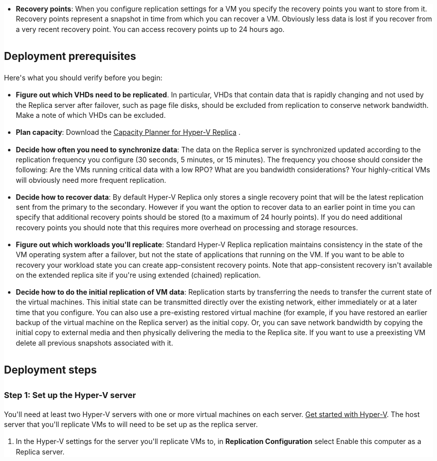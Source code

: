 -   **Recovery points**: When you configure replication settings for a VM you specify the recovery points you want to store from it. Recovery points represent a snapshot in time from which you can recover a VM. Obviously less data is lost if you recover from a very recent recovery point. You can access recovery points up to 24 hours ago.

## Deployment prerequisites
Here's what you should verify before you begin:

-   **Figure out which VHDs need to be replicated**. In particular, VHDs that contain data that is rapidly changing and not used by the Replica server after failover, such as page file disks, should be excluded from replication to conserve network bandwidth. Make a note of which VHDs can be excluded.

-   **Plan capacity**: Download the [Capacity Planner for Hyper-V Replica](http://www.microsoft.com/download/details.aspx?id=39057) .

-   **Decide how often you need to synchronize data**:  The data on the Replica server is synchronized updated according to the replication frequency you configure \(30 seconds, 5 minutes, or 15 minutes\). The frequency you choose should consider the following: Are the VMs running critical data with a low RPO? What are you bandwidth considerations?  Your highly\-critical VMs will obviously need more frequent replication.

-   **Decide how to recover data**:  By default Hyper\-V Replica only stores a single recovery point that will be the latest replication sent from the primary to the secondary. However if you  want the option to recover data to an earlier point in time you can specify that additional recovery points should be stored \(to a maximum of 24 hourly points\). If you do need additional recovery points you should note that this requires more overhead on processing and storage resources.

-   **Figure out which workloads you'll replicate**: Standard Hyper\-V Replica replication maintains consistency in the state of the VM operating system after a failover, but not the state of applications that running on the VM. If you want to be able to recovery your workload state you can create app\-consistent recovery points. Note that app\-consistent recovery isn't available on the extended replica site if you're using extended \(chained\) replication.

-   **Decide how to do the initial replication of VM data**: Replication starts by transferring the needs to transfer the current state of the virtual machines. This initial state can be transmitted directly over the existing network, either immediately or at a later time that you configure. You can also use a pre\-existing restored virtual machine \(for example, if you have restored an earlier backup of the virtual machine on the Replica server\) as the initial copy. Or, you can save network bandwidth by copying the initial copy to external media and then physically delivering the media to the Replica site.  If you want to use a preexisting VM delete all previous snapshots associated with it.

## Deployment steps

### Step 1: Set up the Hyper\-V server
You'll need at least two Hyper\-V servers with one or more virtual machines on each server. [Get started with Hyper-V](Get-started-with-Hyper-V-on-Windows-Server-2016-Technical-Preview.md). The host server that you'll replicate VMs to will need to be set up as the replica server.

1.  In the Hyper\-V settings for the server you'll replicate VMs to, in **Replication Configuration** select Enable this computer as a Replica server.
